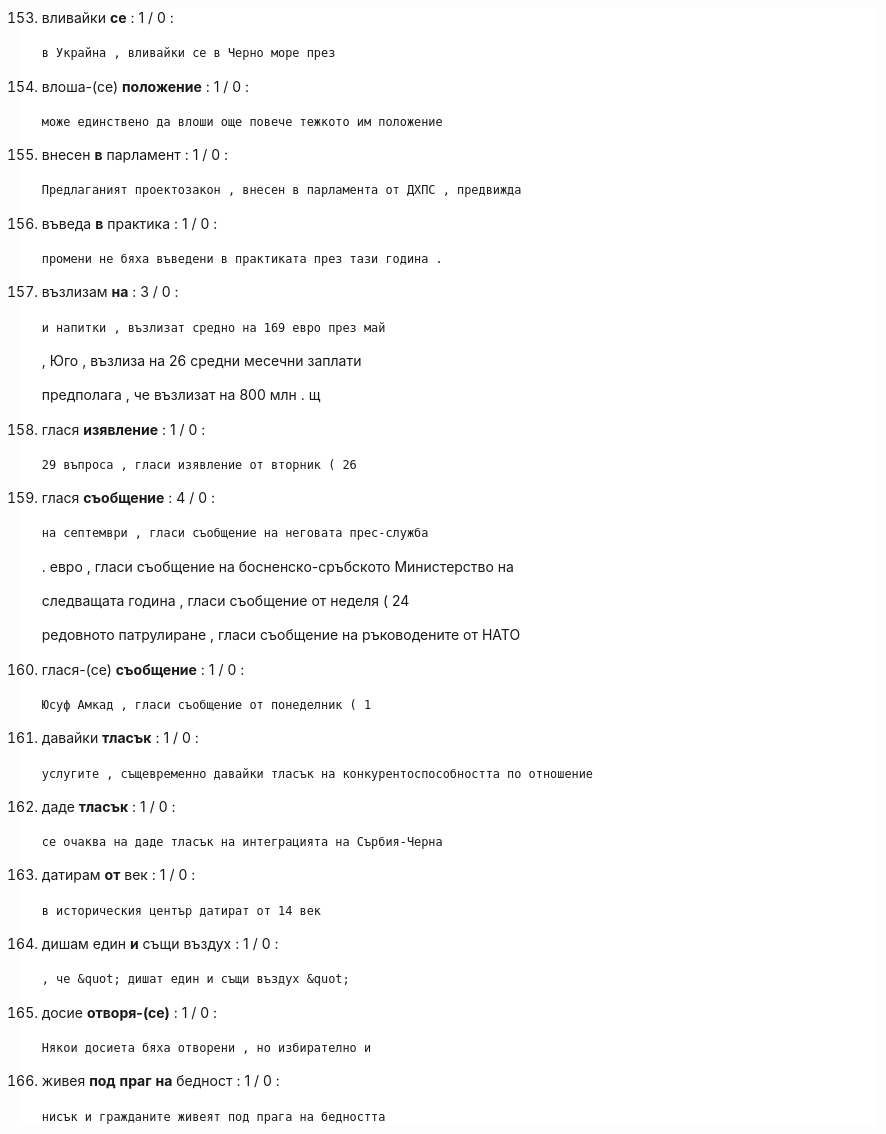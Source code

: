 153. вливайки **се** : 1  / 0 :

		 в Украйна , вливайки се в Черно море през

154. влоша-(се) **положение** : 1  / 0 :

		 може единствено да влоши още повече тежкото им положение

155. внесен **в** парламент : 1  / 0 :

		 Предлаганият проектозакон , внесен в парламента от ДХПС , предвижда

156. въведа **в** практика : 1  / 0 :

		 промени не бяха въведени в практиката през тази година .

157. възлизам **на** : 3  / 0 :

		 и напитки , възлизат средно на 169 евро през май

		, Юго , възлиза на 26 средни месечни заплати

		предполага , че възлизат на 800 млн . щ

158. глася **изявление** : 1  / 0 :

		 29 въпроса , гласи изявление от вторник ( 26

159. глася **съобщение** : 4  / 0 :

		 на септември , гласи съобщение на неговата прес-служба

		. евро , гласи съобщение на босненско-сръбското Министерство на

		следващата година , гласи съобщение от неделя ( 24

		редовното патрулиране , гласи съобщение на ръководените от НАТО

160. глася-(се) **съобщение** : 1  / 0 :

		 Юсуф Амкад , гласи съобщение от понеделник ( 1

161. давайки **тласък** : 1  / 0 :

		 услугите , същевременно давайки тласък на конкурентоспособността по отношение

162. даде **тласък** : 1  / 0 :

		 се очаква на даде тласък на интеграцията на Сърбия-Черна

163. датирам **от** век : 1  / 0 :

		 в историческия център датират от 14 век

164. дишам един **и** същи въздух : 1  / 0 :

		 , че &quot; дишат един и същи въздух &quot;

165. досие **отворя-(се)** : 1  / 0 :

		 Някои досиета бяха отворени , но избирателно и

166. живея **под** **праг** **на** бедност : 1  / 0 :

		 нисък и гражданите живеят под прага на бедността

